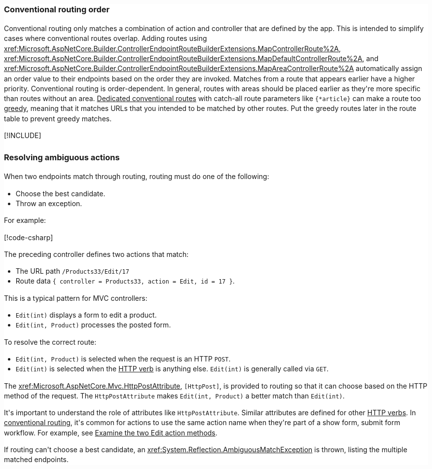 <a name="cro"></a>

### Conventional routing order

Conventional routing only matches a combination of action and controller that are defined by the app. This is intended to simplify cases where conventional routes overlap.
Adding routes using <xref:Microsoft.AspNetCore.Builder.ControllerEndpointRouteBuilderExtensions.MapControllerRoute%2A>, <xref:Microsoft.AspNetCore.Builder.ControllerEndpointRouteBuilderExtensions.MapDefaultControllerRoute%2A>, and <xref:Microsoft.AspNetCore.Builder.ControllerEndpointRouteBuilderExtensions.MapAreaControllerRoute%2A> automatically assign an order value to their endpoints based on the order they are invoked. Matches from a route that appears earlier have a higher priority. Conventional routing is order-dependent. In general, routes with areas should be placed earlier as they're more specific than routes without an area. [Dedicated conventional routes](#dcr) with catch-all route parameters like `{*article}` can make a route too [greedy](xref:fundamentals/routing#greedy), meaning that it matches URLs that you intended to be matched by other routes. Put the greedy routes later in the route table to prevent greedy matches.

[!INCLUDE[](~/includes/catchall.md)]

<a name="best"></a>

### Resolving ambiguous actions

When two endpoints match through routing, routing must do one of the following:

* Choose the best candidate.
* Throw an exception.

For example:

[!code-csharp[](routing/samples/3.x/main/Controllers/ProductsController.cs?name=snippet9)]

The preceding controller defines two actions that match:

* The URL path `/Products33/Edit/17`
* Route data `{ controller = Products33, action = Edit, id = 17 }`.

This is a typical pattern for MVC controllers:

* `Edit(int)` displays a form to edit a product.
* `Edit(int, Product)` processes  the posted form.

To resolve the correct route:

* `Edit(int, Product)` is selected when the request is an HTTP `POST`.
* `Edit(int)` is selected when the [HTTP verb](#verb) is anything else. `Edit(int)` is generally called via `GET`.

The <xref:Microsoft.AspNetCore.Mvc.HttpPostAttribute>, `[HttpPost]`, is provided to routing so that it can choose based on the HTTP method of the request. The `HttpPostAttribute` makes `Edit(int, Product)` a better match than `Edit(int)`.

It's important to understand the role of attributes like `HttpPostAttribute`. Similar attributes are defined for other [HTTP verbs](#verb). In [conventional routing](#cr), it's common for actions to use the same action name when they're part of a show form, submit form workflow. For example, see [Examine the two Edit action methods](xref:tutorials/first-mvc-app/controller-methods-views#get-post).

If routing can't choose a best candidate, an <xref:System.Reflection.AmbiguousMatchException> is thrown, listing the multiple matched endpoints.
